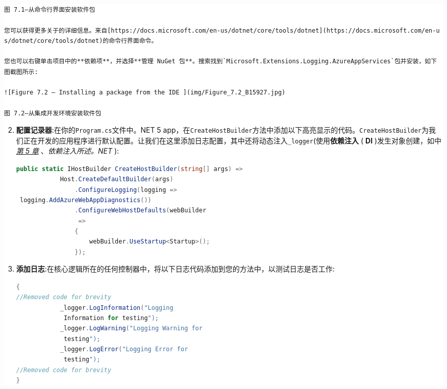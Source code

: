     图 7.1–从命令行界面安装软件包

    您可以获得更多关于的详细信息。来自[https://docs.microsoft.com/en-us/dotnet/core/tools/dotnet](https://docs.microsoft.com/en-us/dotnet/core/tools/dotnet)的命令行界面命令。

    您也可以右键单击项目中的**依赖项**，并选择**管理 NuGet 包**。搜索找到`Microsoft.Extensions.Logging.AzureAppServices`包并安装，如下图截图所示:

    ![Figure 7.2 – Installing a package from the IDE ](img/Figure_7.2_B15927.jpg)

    图 7.2–从集成开发环境安装软件包

2.  **配置记录器**:在你的`Program.cs`文件中。NET 5 app，在`CreateHostBuilder`方法中添加以下高亮显示的代码。`CreateHostBuilder`为我们正在开发的应用程序进行默认配置。让我们在这里添加日志配置，其中还将动态注入`_logger`(使用**依赖注入** ( **DI** )发生对象创建，如中 [*第 5 章*](05.html#_idTextAnchor110) 、*依赖注入所述。NET* ):

    ```cs
    public static IHostBuilder CreateHostBuilder(string[] args) =>
                Host.CreateDefaultBuilder(args)
                    .ConfigureLogging(logging => 
     logging.AddAzureWebAppDiagnostics())
                    .ConfigureWebHostDefaults(webBuilder 
                     =>
                    {
                        webBuilder.UseStartup<Startup>();
                    });
    ```

3.  **添加日志**:在核心逻辑所在的任何控制器中，将以下日志代码添加到您的方法中，以测试日志是否工作:

    ```cs
    {
    //Removed code for brevity
                _logger.LogInformation("Logging 
                 Information for testing");
                _logger.LogWarning("Logging Warning for 
                 testing");
                _logger.LogError("Logging Error for 
                 testing");
    //Removed code for brevity
    }
    ```
